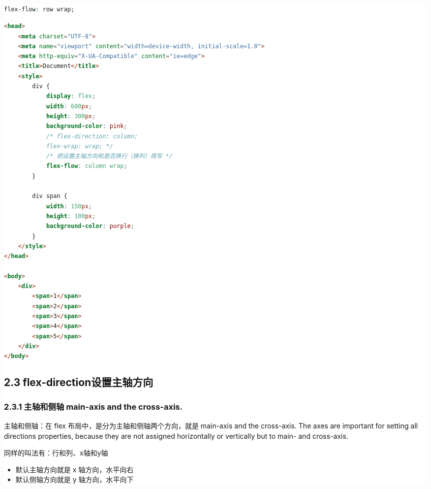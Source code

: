 ```css
flex-flow: row wrap;
```


```html
<head>
    <meta charset="UTF-8">
    <meta name="viewport" content="width=device-width, initial-scale=1.0">
    <meta http-equiv="X-UA-Compatible" content="ie=edge">
    <title>Document</title>
    <style>
        div {
            display: flex;
            width: 600px;
            height: 300px;
            background-color: pink;
            /* flex-direction: column;
            flex-wrap: wrap; */
            /* 把设置主轴方向和是否换行（换列）简写 */
            flex-flow: column wrap;
        }

        div span {
            width: 150px;
            height: 100px;
            background-color: purple;
        }
    </style>
</head>

<body>
    <div>
        <span>1</span>
        <span>2</span>
        <span>3</span>
        <span>4</span>
        <span>5</span>
    </div>
</body>
```


## 2.3 flex-direction设置主轴方向

### 2.3.1 主轴和侧轴 main-axis and the cross-axis.

主轴和侧轴：在 flex 布局中，是分为主轴和侧轴两个方向，就是 main-axis and the cross-axis.
The axes are important for setting all directions properties, because they are not assigned horizontally or vertically but to main- and cross-axis.

同样的叫法有：行和列、x轴和y轴

- 默认主轴方向就是 x 轴方向，水平向右
- 默认侧轴方向就是 y 轴方向，水平向下
